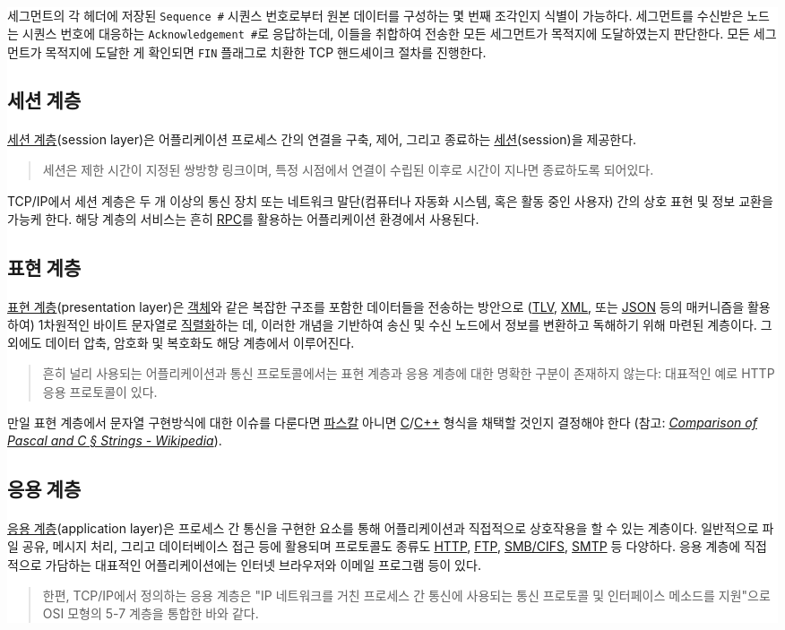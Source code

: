 세그먼트의 각 헤더에 저장된 `Sequence #` 시퀀스 번호로부터 원본 데이터를 구성하는 몇 번째 조각인지 식별이 가능하다. 세그먼트를 수신받은 노드는 시퀀스 번호에 대응하는 `Acknowledgement #`로 응답하는데, 이들을 취합하여 전송한 모든 세그먼트가 목적지에 도달하였는지 판단한다. 모든 세그먼트가 목적지에 도달한 게 확인되면 `FIN` 플래그로 치환한 TCP 핸드셰이크 절차를 진행한다.

## 세션 계층
[세션 계층](https://ko.wikipedia.org/wiki/세션_계층)(session layer)은 어플리케이션 프로세스 간의 연결을 구축, 제어, 그리고 종료하는 [세션](https://ko.wikipedia.org/wiki/세션_(컴퓨터_과학))(session)을 제공한다.

> 세션은 제한 시간이 지정된 쌍방향 링크이며, 특정 시점에서 연결이 수립된 이후로 시간이 지나면 종료하도록 되어있다.

TCP/IP에서 세션 계층은 두 개 이상의 통신 장치 또는 네트워크 말단(컴퓨터나 자동화 시스템, 혹은  활동 중인 사용자) 간의 상호 표현 및 정보 교환을 가능케 한다. 해당 계층의 서비스는 흔히 [RPC](https://ko.wikipedia.org/wiki/원격_프로시저_호출)를 활용하는 어플리케이션 환경에서 사용된다.

## 표현 계층
[표현 계층](https://ko.wikipedia.org/wiki/표현_계층)(presentation layer)은 [객체](ko.Cpp#클래스)와 같은 복잡한 구조를 포함한 데이터들을 전송하는 방안으로 ([TLV](https://ko.wikipedia.org/wiki/형식-길이-값), [XML](https://ko.wikipedia.org/wiki/XML), 또는 [JSON](https://ko.wikipedia.org/wiki/JSON) 등의 매커니즘을 활용하여) 1차원적인 바이트 문자열로 [직렬화](https://ko.wikipedia.org/wiki/직렬화)하는 데, 이러한 개념을 기반하여 송신 및 수신 노드에서 정보를 변환하고 독해하기 위해 마련된 계층이다. 그 외에도 데이터 압축, 암호화 및 복호화도 해당 계층에서 이루어진다.

> 흔히 널리 사용되는 어플리케이션과 통신 프로토콜에서는 표현 계층과 응용 계층에 대한 명확한 구분이 존재하지 않는다: 대표적인 예로 HTTP 응용 프로토콜이 있다.

만일 표현 계층에서 문자열 구현방식에 대한 이슈를 다룬다면 [파스칼](https://ko.wikipedia.org/wiki/파스칼_(프로그래밍_언어)) 아니면 [C](ko.C)/[C++](ko.Cpp) 형식을 채택할 것인지 결정해야 한다 (참고: [*Comparison of Pascal and C § Strings - Wikipedia*](https://en.wikipedia.org/wiki/Comparison_of_Pascal_and_C#Strings)).

## 응용 계층
[응용 계층](https://ko.wikipedia.org/wiki/응용_계층)(application layer)은 프로세스 간 통신을 구현한 요소를 통해 어플리케이션과 직접적으로 상호작용을 할 수 있는 계층이다. 일반적으로 파일 공유, 메시지 처리, 그리고 데이터베이스 접근 등에 활용되며 프로토콜도 종류도 [HTTP](https://ko.wikipedia.org/wiki/HTTP), [FTP](https://ko.wikipedia.org/wiki/파일_전송_프로토콜), [SMB/CIFS](https://ko.wikipedia.org/wiki/서버_메시지_블록), [SMTP](https://ko.wikipedia.org/wiki/간이_우편_전송_프로토콜) 등 다양하다. 응용 계층에 직접적으로 가담하는 대표적인 어플리케이션에는 인터넷 브라우저와 이메일 프로그램 등이 있다.

> 한편, TCP/IP에서 정의하는 응용 계층은 "IP 네트워크를 거친 프로세스 간 통신에 사용되는 통신 프로토콜 및 인터페이스 메소드를 지원"으로 OSI 모형의 5-7 계층을 통합한 바와 같다.
